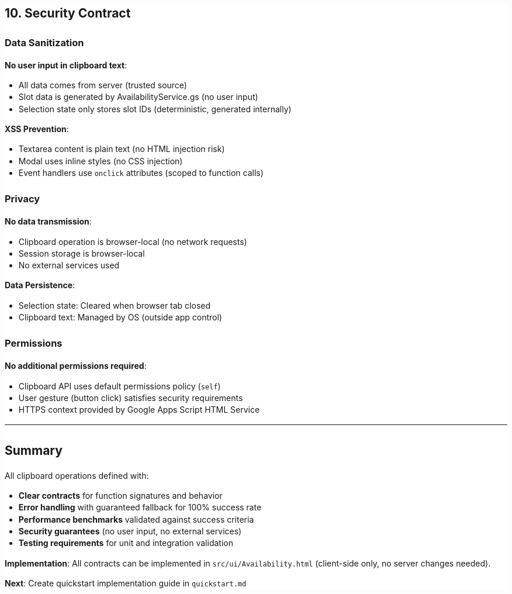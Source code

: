 
## 10. Security Contract

### Data Sanitization

**No user input in clipboard text**:
- All data comes from server (trusted source)
- Slot data is generated by AvailabilityService.gs (no user input)
- Selection state only stores slot IDs (deterministic, generated internally)

**XSS Prevention**:
- Textarea content is plain text (no HTML injection risk)
- Modal uses inline styles (no CSS injection)
- Event handlers use `onclick` attributes (scoped to function calls)

### Privacy

**No data transmission**:
- Clipboard operation is browser-local (no network requests)
- Session storage is browser-local
- No external services used

**Data Persistence**:
- Selection state: Cleared when browser tab closed
- Clipboard text: Managed by OS (outside app control)

### Permissions

**No additional permissions required**:
- Clipboard API uses default permissions policy (`self`)
- User gesture (button click) satisfies security requirements
- HTTPS context provided by Google Apps Script HTML Service

---

## Summary

All clipboard operations defined with:
- **Clear contracts** for function signatures and behavior
- **Error handling** with guaranteed fallback for 100% success rate
- **Performance benchmarks** validated against success criteria
- **Security guarantees** (no user input, no external services)
- **Testing requirements** for unit and integration validation

**Implementation**: All contracts can be implemented in `src/ui/Availability.html` (client-side only, no server changes needed).

**Next**: Create quickstart implementation guide in `quickstart.md`
